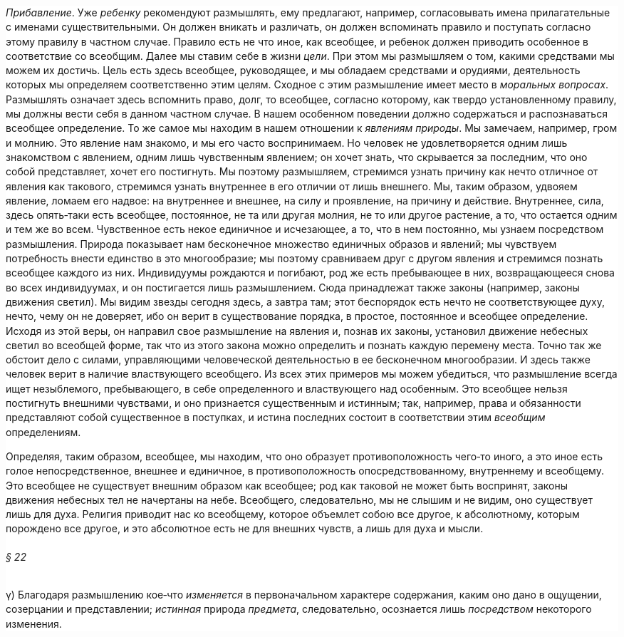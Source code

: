 _Прибавление_. Уже _ребенку_ рекомендуют размышлять, ему предлагают, например, согласовывать имена прилагательные с именами существительными. Он должен вникать и различать, он должен вспоминать правило и поступать согласно этому правилу в частном случае. Правило есть не что иное, как всеобщее, и ребенок должен приводить особенное в соответствие со всеобщим. Далее мы ставим себе в жизни _цели_. При этом мы размышляем о том, какими средствами мы можем их достичь. Цель есть здесь всеобщее, руководящее, и мы обладаем средствами и орудиями, деятельность которых мы определяем соответственно этим целям. Сходное с этим размышление имеет место в _моральных вопросах_. Размышлять означает здесь вспомнить право, долг, то всеобщее, согласно которому, как твердо установленному правилу, мы должны вести себя в данном частном случае. В нашем особенном поведении должно содержаться и распознаваться всеобщее определение. То же самое мы находим в нашем отношении к _явлениям природы_. Мы замечаем, например, гром и молнию. Это явление нам знакомо, и мы его часто воспринимаем. Но человек не удовлетворяется одним лишь знакомством с явлением, одним лишь чувственным явлением; он хочет знать, что скрывается за последним, что оно собой представляет, хочет его постигнуть. Мы поэтому размышляем, стремимся узнать причину как нечто отличное от явления как такового, стремимся узнать внутреннее в его отличии от лишь внешнего. Мы, таким образом, удвояем явление, ломаем его надвое: на внутреннее и внешнее, на силу и проявление, на причину и действие. Внутреннее, сила, здесь опять‑таки есть всеобщее, постоянное, не та или другая молния, не то или другое растение, а то, что остается одним и тем же во всем. Чувственное есть некое единичное и исчезающее, а то, что в нем постоянно, мы узнаем посредством размышления. Природа показывает нам бесконечное множество единичных образов и явлений; мы чувствуем потребность внести единство в это многообразие; мы поэтому сравниваем друг с другом явления и стремимся познать всеобщее каждого из них. Индивидуумы рождаются и погибают, род же есть пребывающее в них, возвращающееся снова во всех индивидуумах, и он постигается лишь размышлением. Сюда принадлежат также законы (например, законы движения светил). Мы видим звезды сегодня здесь, а завтра там; этот беспорядок есть нечто не соответствующее духу, нечто, чему он не доверяет, ибо он верит в существование порядка, в простое, постоянное и всеобщее определение. Исходя из этой веры, он направил свое размышление на явления и, познав их законы, установил движение небесных светил во всеобщей форме, так что из этого закона можно определить и познать каждую перемену места. Точно так же обстоит дело с силами, управляющими человеческой деятельностью в ее бесконечном многообразии. И здесь также человек верит в наличие властвующего всеобщего. Из всех этих примеров мы можем убедиться, что размышление всегда ищет незыблемого, пребывающего, в себе определенного и властвующего над особенным. Это всеобщее нельзя постигнуть внешними чувствами, и оно признается существенным и истинным; так, например, права и обязанности представляют собой существенное в поступках, и истина последних состоит в соответствии этим _всеобщим_ определениям.

Определяя, таким образом, всеобщее, мы находим, что оно образует противоположность чего‑то иного, а это иное есть голое непосредственное, внешнее и единичное, в противоположность опосредствованному, внутреннему и всеобщему. Это всеобщее не существует внешним образом как всеобщее; род как таковой не может быть воспринят, законы движения небесных тел не начертаны на небе. Всеобщего, следовательно, мы не слышим и не видим, оно существует лишь для духа. Религия приводит нас ко всеобщему, которое объемлет собою все другое, к абсолютному, которым порождено все другое, и это абсолютное есть не для внешних чувств, а лишь для духа и мысли.

###### § 22

γ) Благодаря размышлению кое‑что _изменяется_ в первоначальном характере содержания, каким оно дано в ощущении, созерцании и представлении; _истинная_ природа _предмета_, следовательно, осознается лишь _посредством_ некоторого изменения.
